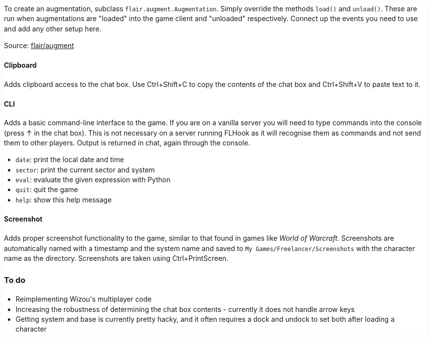 To create an augmentation, subclass `flair.augment.Augmentation`. Simply override the methods `load()` and `unload()`. These are run when augmentations are "loaded" into the game client and "unloaded" respectively. Connect up the events you need to use and add any other setup here.

Source: [flair/augment](flair/augment)

#### Clipboard
Adds clipboard access to the chat box. Use Ctrl+Shift+C to copy the contents of the chat box and Ctrl+Shift+V to paste text to it.

#### CLI
Adds a basic command-line interface to the game.
If you are on a vanilla server you will need to type commands into the console (press ↑ in the chat box). This is not necessary on a server running FLHook as it will recognise them as commands and not send them to other players. Output is returned in chat, again through the console.

- `date`: print the local date and time
- `sector`: print the current sector and system
- `eval`: evaluate the given expression with Python
- `quit`: quit the game
- `help`: show this help message

#### Screenshot
Adds proper screenshot functionality to the game, similar to that found in games like *World of Warcraft*. Screenshots are automatically named with a timestamp and the system name and saved to `My Games/Freelancer/Screenshots` with the character name as the directory. Screenshots are taken using Ctrl+PrintScreen.

### To do
- Reimplementing Wizou's multiplayer code
- Increasing the robustness of determining the chat box contents - currently it does not handle arrow keys
- Getting system and base is currently pretty hacky, and it often requires a dock and undock to set both after loading a character
